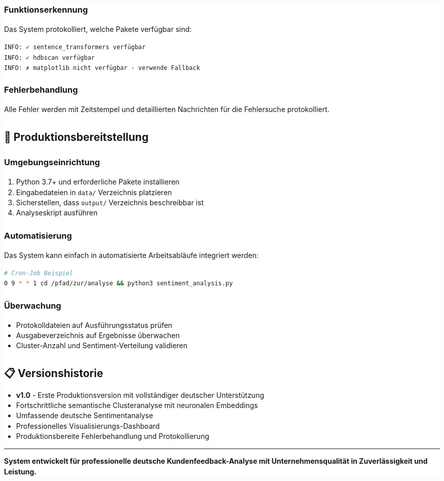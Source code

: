 ### Funktionserkennung
Das System protokolliert, welche Pakete verfügbar sind:
```
INFO: ✓ sentence_transformers verfügbar
INFO: ✓ hdbscan verfügbar
INFO: ✗ matplotlib nicht verfügbar - verwende Fallback
```

### Fehlerbehandlung
Alle Fehler werden mit Zeitstempel und detaillierten Nachrichten für die Fehlersuche protokolliert.

## 🚀 Produktionsbereitstellung

### Umgebungseinrichtung
1. Python 3.7+ und erforderliche Pakete installieren
2. Eingabedateien in `data/` Verzeichnis platzieren
3. Sicherstellen, dass `output/` Verzeichnis beschreibbar ist
4. Analyseskript ausführen

### Automatisierung
Das System kann einfach in automatisierte Arbeitsabläufe integriert werden:
```bash
# Cron-Job Beispiel
0 9 * * 1 cd /pfad/zur/analyse && python3 sentiment_analysis.py
```

### Überwachung
- Protokolldateien auf Ausführungsstatus prüfen
- Ausgabeverzeichnis auf Ergebnisse überwachen
- Cluster-Anzahl und Sentiment-Verteilung validieren

## 📋 Versionshistorie

- **v1.0** - Erste Produktionsversion mit vollständiger deutscher Unterstützung
- Fortschrittliche semantische Clusteranalyse mit neuronalen Embeddings
- Umfassende deutsche Sentimentanalyse
- Professionelles Visualisierungs-Dashboard
- Produktionsbereite Fehlerbehandlung und Protokollierung

---

**System entwickelt für professionelle deutsche Kundenfeedback-Analyse mit Unternehmensqualität in Zuverlässigkeit und Leistung.**